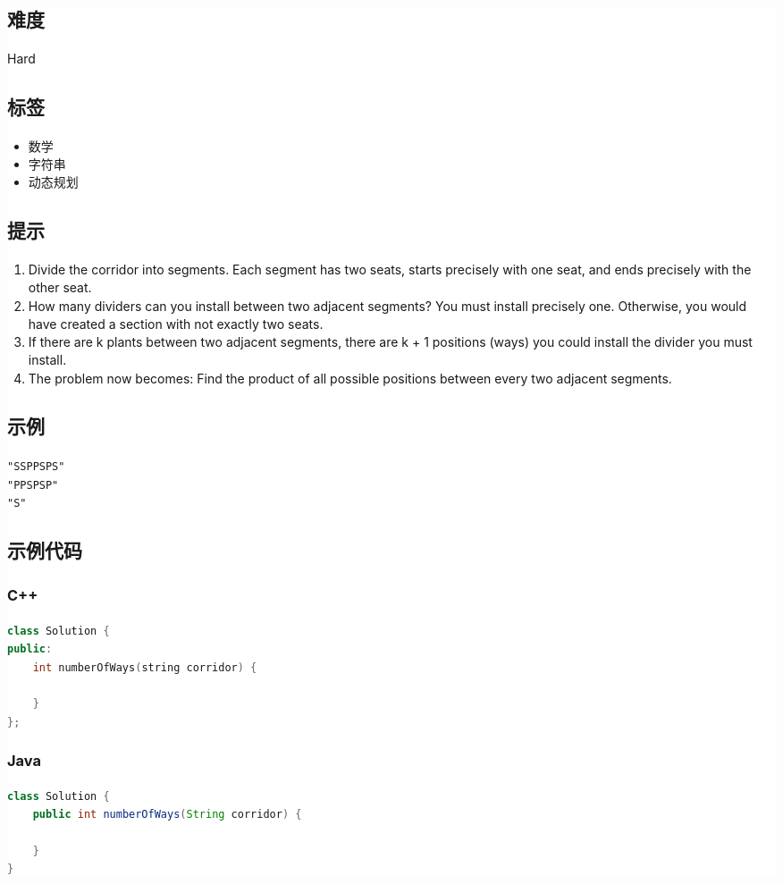 
## 难度

Hard

## 标签

- 数学
- 字符串
- 动态规划

## 提示

1. Divide the corridor into segments. Each segment has two seats, starts precisely with one seat, and ends precisely with the other seat.
2. How many dividers can you install between two adjacent segments? You must install precisely one. Otherwise, you would have created a section with not exactly two seats.
3. If there are k plants between two adjacent segments, there are k + 1 positions (ways) you could install the divider you must install.
4. The problem now becomes: Find the product of all possible positions between every two adjacent segments.

## 示例

```
"SSPPSPS"
"PPSPSP"
"S"
```

## 示例代码

### C++

```cpp
class Solution {
public:
    int numberOfWays(string corridor) {
        
    }
};
```

### Java

```java
class Solution {
    public int numberOfWays(String corridor) {
        
    }
}
```
